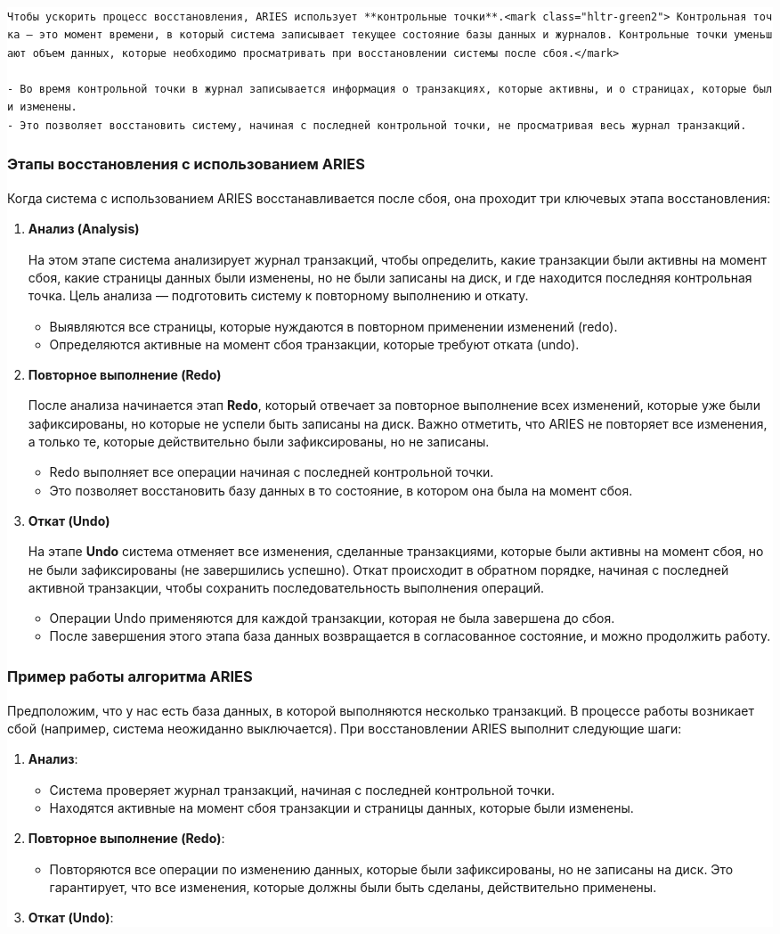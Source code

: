     Чтобы ускорить процесс восстановления, ARIES использует **контрольные точки**.<mark class="hltr-green2"> Контрольная точка — это момент времени, в который система записывает текущее состояние базы данных и журналов. Контрольные точки уменьшают объем данных, которые необходимо просматривать при восстановлении системы после сбоя.</mark>
    
    - Во время контрольной точки в журнал записывается информация о транзакциях, которые активны, и о страницах, которые были изменены.
    - Это позволяет восстановить систему, начиная с последней контрольной точки, не просматривая весь журнал транзакций.

### Этапы восстановления с использованием ARIES

Когда система с использованием ARIES восстанавливается после сбоя, она проходит три ключевых этапа восстановления:

1. **Анализ (Analysis)**
    
    На этом этапе система анализирует журнал транзакций, чтобы определить, какие транзакции были активны на момент сбоя, какие страницы данных были изменены, но не были записаны на диск, и где находится последняя контрольная точка. Цель анализа — подготовить систему к повторному выполнению и откату.
    
    - Выявляются все страницы, которые нуждаются в повторном применении изменений (redo).
    - Определяются активные на момент сбоя транзакции, которые требуют отката (undo).
2. **Повторное выполнение (Redo)**
    
    После анализа начинается этап **Redo**, который отвечает за повторное выполнение всех изменений, которые уже были зафиксированы, но которые не успели быть записаны на диск. Важно отметить, что ARIES не повторяет все изменения, а только те, которые действительно были зафиксированы, но не записаны.
    
    - Redo выполняет все операции начиная с последней контрольной точки.
    - Это позволяет восстановить базу данных в то состояние, в котором она была на момент сбоя.
3. **Откат (Undo)**
    
    На этапе **Undo** система отменяет все изменения, сделанные транзакциями, которые были активны на момент сбоя, но не были зафиксированы (не завершились успешно). Откат происходит в обратном порядке, начиная с последней активной транзакции, чтобы сохранить последовательность выполнения операций.
    
    - Операции Undo применяются для каждой транзакции, которая не была завершена до сбоя.
    - После завершения этого этапа база данных возвращается в согласованное состояние, и можно продолжить работу.

### Пример работы алгоритма ARIES

Предположим, что у нас есть база данных, в которой выполняются несколько транзакций. В процессе работы возникает сбой (например, система неожиданно выключается). При восстановлении ARIES выполнит следующие шаги:

1. **Анализ**:
    
    - Система проверяет журнал транзакций, начиная с последней контрольной точки.
    - Находятся активные на момент сбоя транзакции и страницы данных, которые были изменены.
2. **Повторное выполнение (Redo)**:
    
    - Повторяются все операции по изменению данных, которые были зафиксированы, но не записаны на диск. Это гарантирует, что все изменения, которые должны были быть сделаны, действительно применены.
3. **Откат (Undo)**:
    